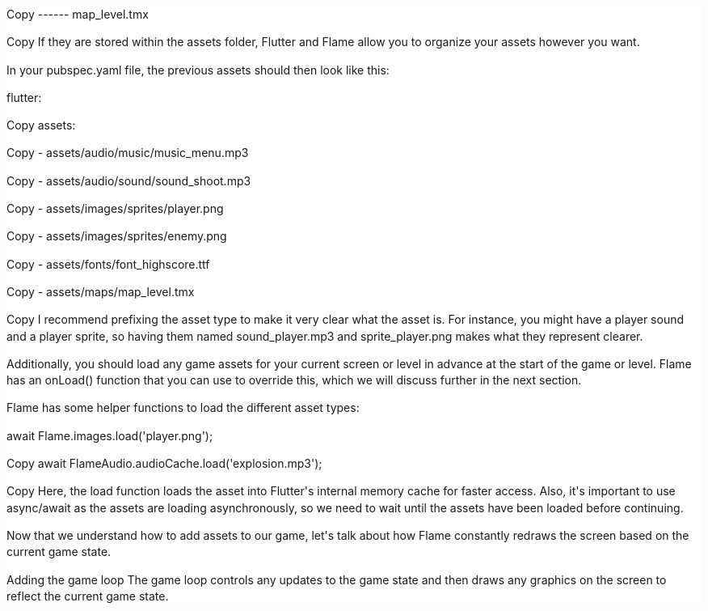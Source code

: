 Copy
------ map_level.tmx

Copy
If they are stored within the assets folder, Flutter and Flame allow you to organize your assets however you want.

In your pubspec.yaml file, the previous assets should then look like this:

flutter:

Copy
  assets:

Copy
    - assets/audio/music/music_menu.mp3

Copy
    - assets/audio/sound/sound_shoot.mp3

Copy
    - assets/images/sprites/player.png

Copy
    - assets/images/sprites/enemy.png

Copy
    - assets/fonts/font_highscore.ttf

Copy
    - assets/maps/map_level.tmx

Copy
I recommend prefixing the asset type to make it very clear what the asset is. For instance, you might have a player sound and a player sprite, so having them named sound_player.mp3 and sprite_player.png makes what they represent clearer.

Additionally, you should load any game assets for your current screen or level in advance at the start of the game or level. Flame has an onLoad() function that you can use to override this, which we will discuss further in the next section.

Flame has some helper functions to load the different asset types:

await Flame.images.load('player.png');

Copy
await FlameAudio.audioCache.load('explosion.mp3');

Copy
Here, the load function loads the asset into Flutter's internal memory cache for faster access. Also, it's important to use async/await as the assets are loading asynchronously, so we need to wait until the assets have been loaded before continuing.

Now that we understand how to add assets to our game, let's talk about how Flame constantly redraws the screen based on the current game state.

Adding the game loop
The game loop controls any updates to the game state and then draws any graphics on the screen to reflect the current game state.
